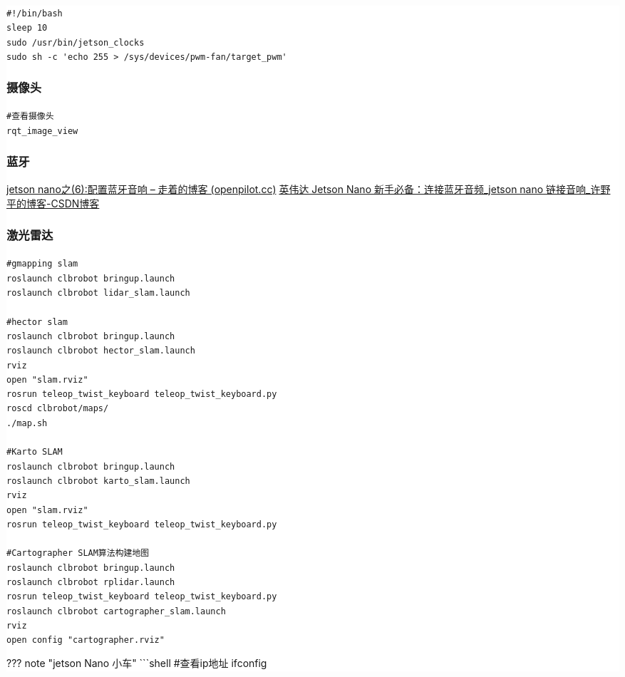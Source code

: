 ```shell
#!/bin/bash
sleep 10
sudo /usr/bin/jetson_clocks
sudo sh -c 'echo 255 > /sys/devices/pwm-fan/target_pwm'
```



### 摄像头

```
#查看摄像头
rqt_image_view
```
### 蓝牙
[jetson nano之(6):配置蓝牙音响 – 走着的博客 (openpilot.cc)](https://blog.openpilot.cc/archives/2307)
[英伟达 Jetson Nano 新手必备：连接蓝牙音频_jetson nano 链接音响_许野平的博客-CSDN博客](https://blog.csdn.net/quicmous/article/details/115174779)
### 激光雷达

```shell
#gmapping slam
roslaunch clbrobot bringup.launch
roslaunch clbrobot lidar_slam.launch

#hector slam
roslaunch clbrobot bringup.launch
roslaunch clbrobot hector_slam.launch
rviz
open "slam.rviz"
rosrun teleop_twist_keyboard teleop_twist_keyboard.py
roscd clbrobot/maps/
./map.sh

#Karto SLAM
roslaunch clbrobot bringup.launch
roslaunch clbrobot karto_slam.launch
rviz
open "slam.rviz"
rosrun teleop_twist_keyboard teleop_twist_keyboard.py

#Cartographer SLAM算法构建地图
roslaunch clbrobot bringup.launch
roslaunch clbrobot rplidar.launch
rosrun teleop_twist_keyboard teleop_twist_keyboard.py
roslaunch clbrobot cartographer_slam.launch
rviz
open config "cartographer.rviz"
```

??? note "jetson Nano 小车"
    ```shell
    #查看ip地址
    ifconfig
